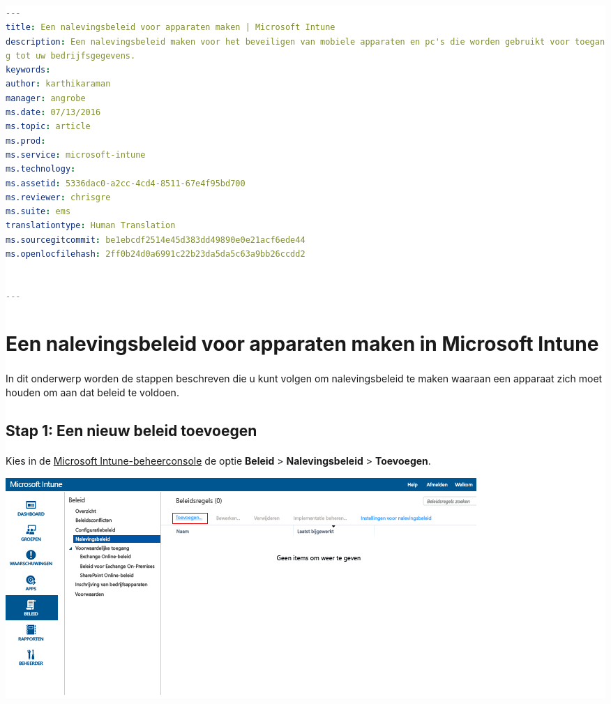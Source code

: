 ```yaml
---
title: Een nalevingsbeleid voor apparaten maken | Microsoft Intune
description: Een nalevingsbeleid maken voor het beveiligen van mobiele apparaten en pc's die worden gebruikt voor toegang tot uw bedrijfsgegevens.
keywords: 
author: karthikaraman
manager: angrobe
ms.date: 07/13/2016
ms.topic: article
ms.prod: 
ms.service: microsoft-intune
ms.technology: 
ms.assetid: 5336dac0-a2cc-4cd4-8511-67e4f95bd700
ms.reviewer: chrisgre
ms.suite: ems
translationtype: Human Translation
ms.sourcegitcommit: be1ebcdf2514e45d383dd49890e0e21acf6ede44
ms.openlocfilehash: 2ff0b24d0a6991c22b23da5da5c63a9bb26ccdd2


---
```


# Een nalevingsbeleid voor apparaten maken in Microsoft Intune
In dit onderwerp worden de stappen beschreven die u kunt volgen om nalevingsbeleid te maken waaraan een apparaat zich moet houden om aan dat beleid te voldoen.

##  Stap 1: Een nieuw beleid toevoegen
  Kies in de [Microsoft Intune-beheerconsole](https://manage.microsoft.com) de optie **Beleid** &gt; **Nalevingsbeleid** &gt; **Toevoegen**.

  ![Schermafbeelding van de pagina met nalevingsbeleid in de Intune-beheerconsole, waarop de optie Toevoegen in het menu boven aan de pagina wordt weergegeven](./media/intune-sa-3a-add-compliance-policy.png)
